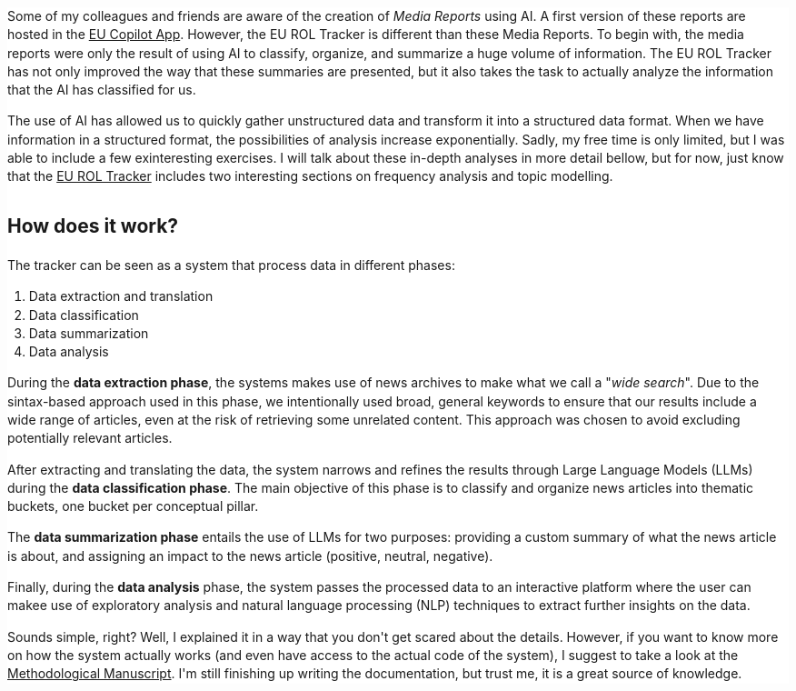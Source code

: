 Some of my colleagues and friends are aware of the creation of *Media Reports* using AI. A first version of these reports are hosted in the [EU Copilot App](https://eu-copilot.streamlit.app/Media%20Reports). However, the EU ROL Tracker is different than these Media Reports. To begin with, the media reports were only the result of using AI to classify, organize, and summarize a huge volume of information. The EU ROL Tracker has not only improved the way that these summaries are presented, but it also takes the task to actually analyze the information that the AI has classified for us.

The use of AI has allowed us to quickly gather unstructured data and transform it into a structured data format. When we have information in a structured format, the possibilities of analysis increase exponentially. Sadly, my free time is only limited, but I was able to include a few exinteresting exercises. I will talk about these in-depth analyses in more detail bellow, but for now, just know that the [EU ROL Tracker](https://eu-rol-tracker.streamlit.app/) includes two interesting sections on frequency analysis and topic modelling.

## How does it work?

The tracker can be seen as a system that process data in different phases:

1. Data extraction and translation
2. Data classification
3. Data summarization
4. Data analysis

During the **data extraction phase**, the systems makes use of news archives to make what we call a "*wide search*". Due to the sintax-based approach used in this phase, we intentionally used broad, general keywords to ensure that our results include a wide range of articles, even at the risk of retrieving some unrelated content. This approach was chosen to avoid excluding potentially relevant articles.

After extracting and translating the data, the system narrows and refines the results through Large Language Models (LLMs) during the **data classification phase**. The main objective of this phase is to classify and organize news articles into thematic buckets, one bucket per conceptual pillar.

The **data summarization phase** entails the use of LLMs for two purposes: providing a custom summary of what the news article is about, and assigning an impact to the news article (positive, neutral, negative).

Finally, during the **data analysis** phase, the system passes the processed data to an interactive platform where the user can makee use of exploratory analysis and natural language processing (NLP) techniques to extract further insights on the data.

Sounds simple, right? Well, I explained it in a way that you don't get scared about the details. However, if you want to know more on how the system actually works (and even have access to the actual code of the system), I suggest to take a look at the [Methodological Manuscript](https://ctoruno.github.io/eu-rol-tracker/). I'm still finishing up writing the documentation, but trust me, it is a great source of knowledge.

